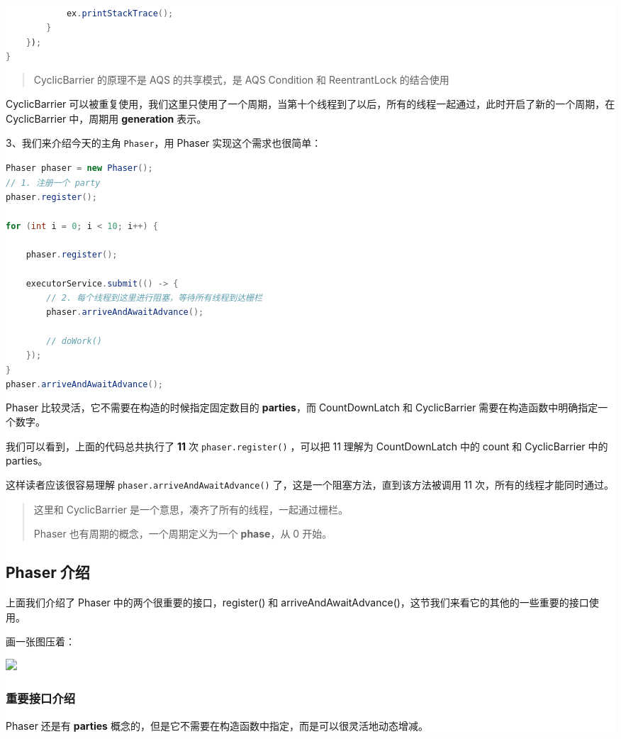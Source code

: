 ```java
            ex.printStackTrace();
        }
    });
}
```

> CyclicBarrier 的原理不是 AQS 的共享模式，是 AQS Condition 和 ReentrantLock 的结合使用

CyclicBarrier 可以被重复使用，我们这里只使用了一个周期，当第十个线程到了以后，所有的线程一起通过，此时开启了新的一个周期，在 CyclicBarrier 中，周期用 **generation** 表示。

3、我们来介绍今天的主角 `Phaser`，用 Phaser 实现这个需求也很简单：

```java
Phaser phaser = new Phaser();
// 1. 注册一个 party
phaser.register();

for (int i = 0; i < 10; i++) {
    
    phaser.register();
    
    executorService.submit(() -> {
        // 2. 每个线程到这里进行阻塞，等待所有线程到达栅栏
        phaser.arriveAndAwaitAdvance();
        
        // doWork()
    });
}
phaser.arriveAndAwaitAdvance();
```

Phaser 比较灵活，它不需要在构造的时候指定固定数目的 **parties**，而 CountDownLatch 和 CyclicBarrier 需要在构造函数中明确指定一个数字。

我们可以看到，上面的代码总共执行了 **11** 次 `phaser.register()` ，可以把 11 理解为 CountDownLatch 中的 count 和 CyclicBarrier 中的 parties。

这样读者应该很容易理解 `phaser.arriveAndAwaitAdvance()` 了，这是一个阻塞方法，直到该方法被调用 11 次，所有的线程才能同时通过。

> 这里和 CyclicBarrier 是一个意思，凑齐了所有的线程，一起通过栅栏。
>
> Phaser 也有周期的概念，一个周期定义为一个 **phase**，从 0 开始。

## Phaser 介绍

上面我们介绍了 Phaser 中的两个很重要的接口，register() 和 arriveAndAwaitAdvance()，这节我们来看它的其他的一些重要的接口使用。

画一张图压着：

![](https://javadoop.oss-cn-shanghai.aliyuncs.com/imgs/20510079/phaser/phaser-1.png)

### 重要接口介绍

Phaser 还是有 **parties** 概念的，但是它不需要在构造函数中指定，而是可以很灵活地动态增减。
